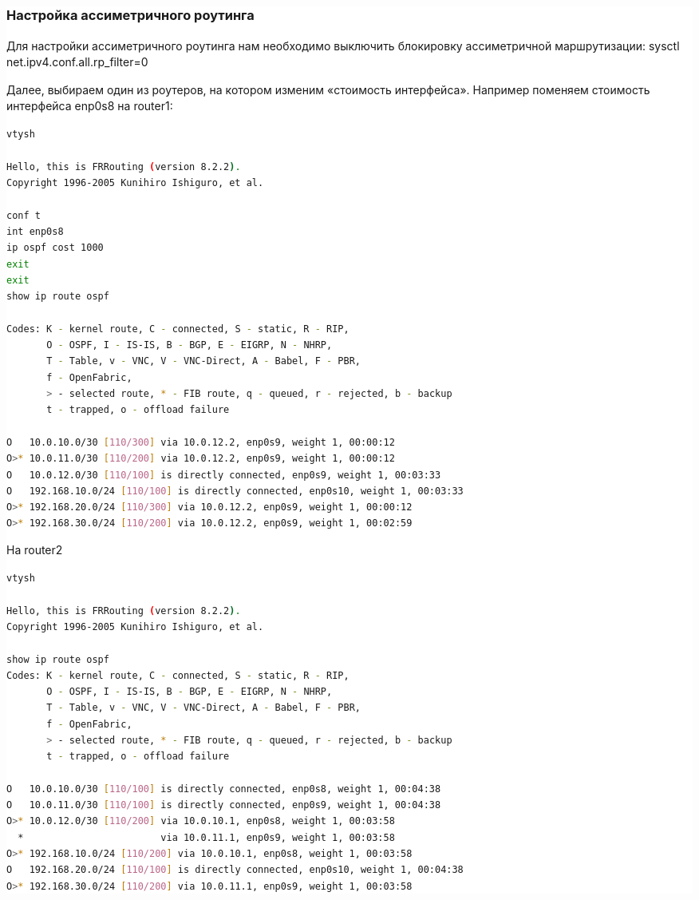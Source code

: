 


### Настройка ассиметричного роутинга

Для настройки ассиметричного роутинга нам необходимо выключить блокировку ассиметричной маршрутизации: sysctl net.ipv4.conf.all.rp_filter=0

Далее, выбираем один из роутеров, на котором изменим «стоимость интерфейса». Например поменяем стоимость интерфейса enp0s8 на router1:

```bash
vtysh

Hello, this is FRRouting (version 8.2.2).
Copyright 1996-2005 Kunihiro Ishiguro, et al.

conf t
int enp0s8
ip ospf cost 1000
exit
exit
show ip route ospf

Codes: K - kernel route, C - connected, S - static, R - RIP,
       O - OSPF, I - IS-IS, B - BGP, E - EIGRP, N - NHRP,
       T - Table, v - VNC, V - VNC-Direct, A - Babel, F - PBR,
       f - OpenFabric,
       > - selected route, * - FIB route, q - queued, r - rejected, b - backup
       t - trapped, o - offload failure

O   10.0.10.0/30 [110/300] via 10.0.12.2, enp0s9, weight 1, 00:00:12
O>* 10.0.11.0/30 [110/200] via 10.0.12.2, enp0s9, weight 1, 00:00:12
O   10.0.12.0/30 [110/100] is directly connected, enp0s9, weight 1, 00:03:33
O   192.168.10.0/24 [110/100] is directly connected, enp0s10, weight 1, 00:03:33
O>* 192.168.20.0/24 [110/300] via 10.0.12.2, enp0s9, weight 1, 00:00:12
O>* 192.168.30.0/24 [110/200] via 10.0.12.2, enp0s9, weight 1, 00:02:59
```

На router2

```bash
vtysh

Hello, this is FRRouting (version 8.2.2).
Copyright 1996-2005 Kunihiro Ishiguro, et al.

show ip route ospf
Codes: K - kernel route, C - connected, S - static, R - RIP,
       O - OSPF, I - IS-IS, B - BGP, E - EIGRP, N - NHRP,
       T - Table, v - VNC, V - VNC-Direct, A - Babel, F - PBR,
       f - OpenFabric,
       > - selected route, * - FIB route, q - queued, r - rejected, b - backup
       t - trapped, o - offload failure

O   10.0.10.0/30 [110/100] is directly connected, enp0s8, weight 1, 00:04:38
O   10.0.11.0/30 [110/100] is directly connected, enp0s9, weight 1, 00:04:38
O>* 10.0.12.0/30 [110/200] via 10.0.10.1, enp0s8, weight 1, 00:03:58
  *                        via 10.0.11.1, enp0s9, weight 1, 00:03:58
O>* 192.168.10.0/24 [110/200] via 10.0.10.1, enp0s8, weight 1, 00:03:58
O   192.168.20.0/24 [110/100] is directly connected, enp0s10, weight 1, 00:04:38
O>* 192.168.30.0/24 [110/200] via 10.0.11.1, enp0s9, weight 1, 00:03:58
```
